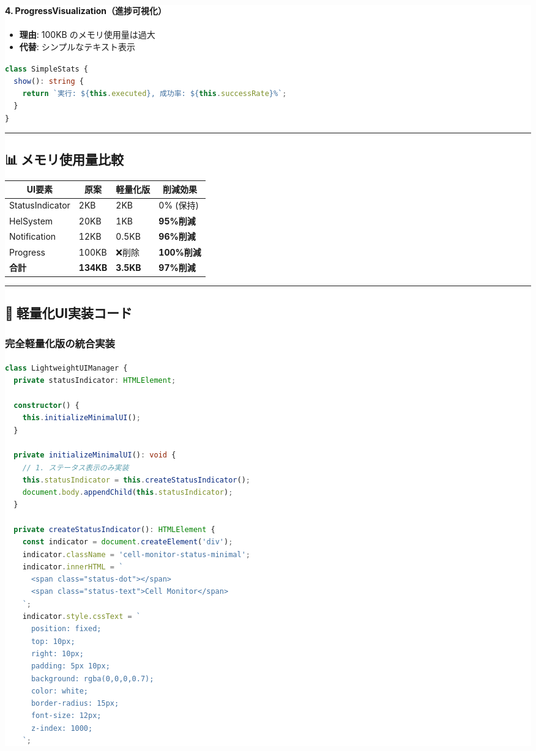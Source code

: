 #### 4. ProgressVisualization（進捗可視化）
- **理由**: 100KB のメモリ使用量は過大
- **代替**: シンプルなテキスト表示
```typescript
class SimpleStats {
  show(): string {
    return `実行: ${this.executed}, 成功率: ${this.successRate}%`;
  }
}
```

---

## 📊 メモリ使用量比較

| UI要素 | 原案 | 軽量化版 | 削減効果 |
|--------|------|----------|----------|
| StatusIndicator | 2KB | 2KB | 0% (保持) |
| HelSystem | 20KB | 1KB | **95%削減** |
| Notification | 12KB | 0.5KB | **96%削減** |
| Progress | 100KB | ❌削除 | **100%削減** |
| **合計** | **134KB** | **3.5KB** | **97%削減** |

---

## 🚀 軽量化UI実装コード

### 完全軽量化版の統合実装
```typescript
class LightweightUIManager {
  private statusIndicator: HTMLElement;
  
  constructor() {
    this.initializeMinimalUI();
  }
  
  private initializeMinimalUI(): void {
    // 1. ステータス表示のみ実装
    this.statusIndicator = this.createStatusIndicator();
    document.body.appendChild(this.statusIndicator);
  }
  
  private createStatusIndicator(): HTMLElement {
    const indicator = document.createElement('div');
    indicator.className = 'cell-monitor-status-minimal';
    indicator.innerHTML = `
      <span class="status-dot"></span>
      <span class="status-text">Cell Monitor</span>
    `;
    indicator.style.cssText = `
      position: fixed;
      top: 10px;
      right: 10px;
      padding: 5px 10px;
      background: rgba(0,0,0,0.7);
      color: white;
      border-radius: 15px;
      font-size: 12px;
      z-index: 1000;
    `;
```